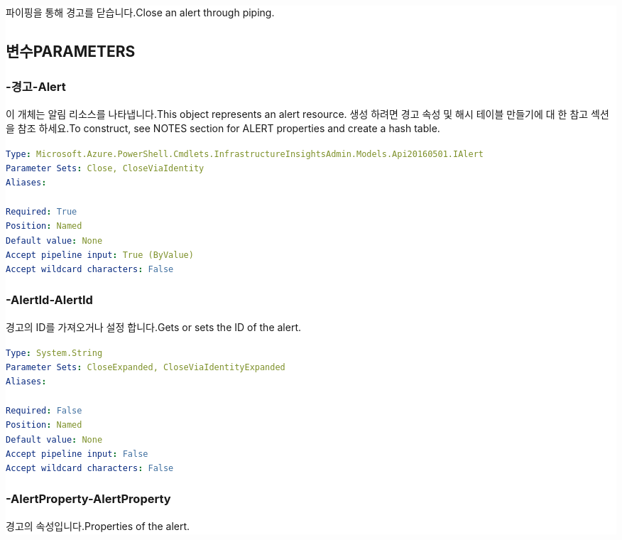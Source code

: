 <span data-ttu-id="7f099-115">파이핑을 통해 경고를 닫습니다.</span><span class="sxs-lookup"><span data-stu-id="7f099-115">Close an alert through piping.</span></span>

## <span data-ttu-id="7f099-116">변수</span><span class="sxs-lookup"><span data-stu-id="7f099-116">PARAMETERS</span></span>

### <span data-ttu-id="7f099-117">-경고</span><span class="sxs-lookup"><span data-stu-id="7f099-117">-Alert</span></span>
<span data-ttu-id="7f099-118">이 개체는 알림 리소스를 나타냅니다.</span><span class="sxs-lookup"><span data-stu-id="7f099-118">This object represents an alert resource.</span></span>
<span data-ttu-id="7f099-119">생성 하려면 경고 속성 및 해시 테이블 만들기에 대 한 참고 섹션을 참조 하세요.</span><span class="sxs-lookup"><span data-stu-id="7f099-119">To construct, see NOTES section for ALERT properties and create a hash table.</span></span>

```yaml
Type: Microsoft.Azure.PowerShell.Cmdlets.InfrastructureInsightsAdmin.Models.Api20160501.IAlert
Parameter Sets: Close, CloseViaIdentity
Aliases:

Required: True
Position: Named
Default value: None
Accept pipeline input: True (ByValue)
Accept wildcard characters: False

```

### <span data-ttu-id="7f099-120">-AlertId</span><span class="sxs-lookup"><span data-stu-id="7f099-120">-AlertId</span></span>
<span data-ttu-id="7f099-121">경고의 ID를 가져오거나 설정 합니다.</span><span class="sxs-lookup"><span data-stu-id="7f099-121">Gets or sets the ID of the alert.</span></span>

```yaml
Type: System.String
Parameter Sets: CloseExpanded, CloseViaIdentityExpanded
Aliases:

Required: False
Position: Named
Default value: None
Accept pipeline input: False
Accept wildcard characters: False

```

### <span data-ttu-id="7f099-122">-AlertProperty</span><span class="sxs-lookup"><span data-stu-id="7f099-122">-AlertProperty</span></span>
<span data-ttu-id="7f099-123">경고의 속성입니다.</span><span class="sxs-lookup"><span data-stu-id="7f099-123">Properties of the alert.</span></span>
